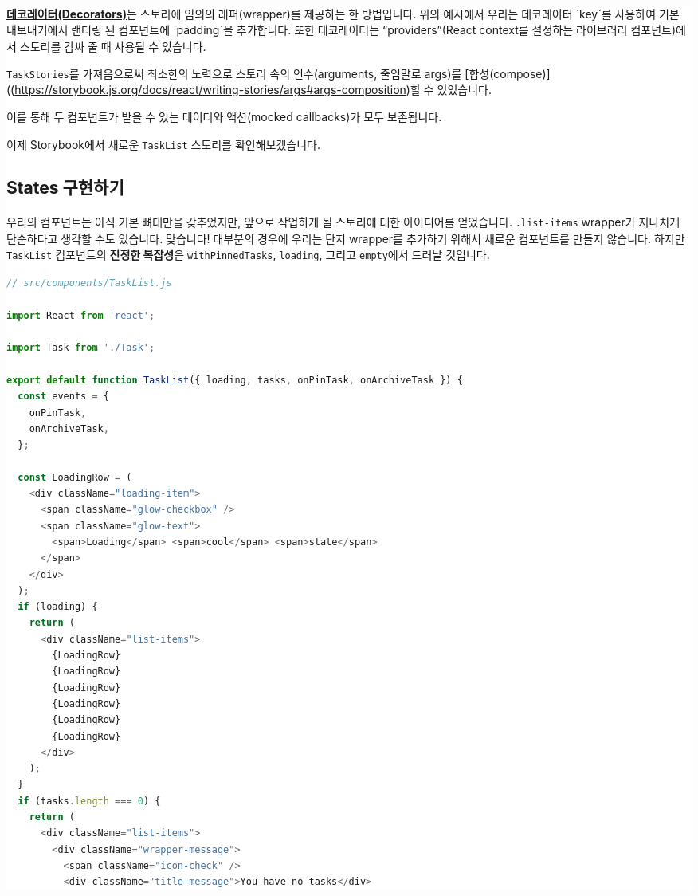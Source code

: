 <div class="aside">
<a href="https://storybook.js.org/docs/react/writing-stories/decorators"><b>데코레이터(Decorators)</b></a>는 스토리에 임의의 래퍼(wrapper)를 제공하는 한 방법입니다. 위의 예시에서 우리는 데코레이터 `key`를 사용하여 기본 내보내기에서 랜더링 된 컴포넌트에 `padding`을 추가합니다. 또한 데코레이터는 “providers”(React context를 설정하는 라이브러리 컴포넌트)에서 스토리를 감싸 줄 때 사용될 수 있습니다.
</div>

`TaskStories`를 가져옴으로써 최소한의 노력으로 스토리 속의 인수(arguments, 줄임말로 args)를 [합성(compose)]((https://storybook.js.org/docs/react/writing-stories/args#args-composition)할 수 있었습니다.

이를 통해 두 컴포넌트가 받을 수 있는 데이터와 액션(mocked callbacks)가 모두 보존됩니다.



이제 Storybook에서 새로운 `TaskList` 스토리를 확인해보겠습니다.

<video autoPlay muted playsInline loop>
  <source
    src="/intro-to-storybook/inprogress-tasklist-states-6-0.mp4"
    type="video/mp4"
  />
</video>

## States 구현하기

우리의 컴포넌트는 아직 기본 뼈대만을 갖추었지만, 앞으로 작업하게 될 스토리에 대한 아이디어를 얻었습니다. `.list-items` wrapper가 지나치게 단순하다고 생각할 수도 있습니다. 맞습니다! 대부분의 경우에 우리는 단지 wrapper를 추가하기 위해서 새로운 컴포넌트를 만들지 않습니다. 하지만 `TaskList` 컴포넌트의 **진정한 복잡성**은 `withPinnedTasks`, `loading`, 그리고 `empty`에서 드러날 것입니다.

```javascript
// src/components/TaskList.js

import React from 'react';

import Task from './Task';

export default function TaskList({ loading, tasks, onPinTask, onArchiveTask }) {
  const events = {
    onPinTask,
    onArchiveTask,
  };

  const LoadingRow = (
    <div className="loading-item">
      <span className="glow-checkbox" />
      <span className="glow-text">
        <span>Loading</span> <span>cool</span> <span>state</span>
      </span>
    </div>
  );
  if (loading) {
    return (
      <div className="list-items">
        {LoadingRow}
        {LoadingRow}
        {LoadingRow}
        {LoadingRow}
        {LoadingRow}
        {LoadingRow}
      </div>
    );
  }
  if (tasks.length === 0) {
    return (
      <div className="list-items">
        <div className="wrapper-message">
          <span className="icon-check" />
          <div className="title-message">You have no tasks</div>
```